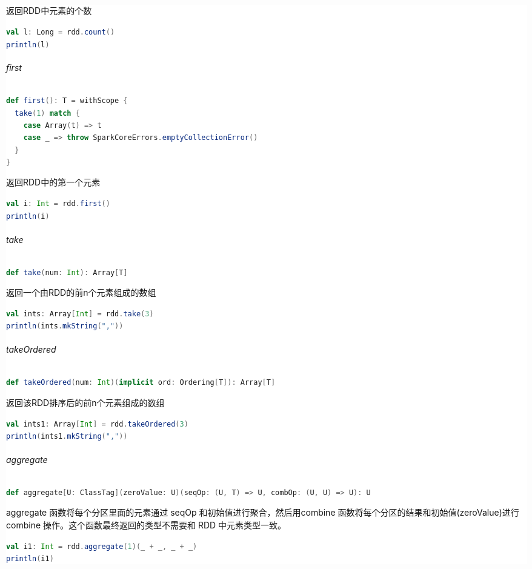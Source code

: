 返回RDD中元素的个数

```scala
val l: Long = rdd.count()
println(l)
```

###### first

```scala
def first(): T = withScope {
  take(1) match {
    case Array(t) => t
    case _ => throw SparkCoreErrors.emptyCollectionError()
  }
}
```

返回RDD中的第一个元素

```scala
val i: Int = rdd.first()
println(i)
```

###### take

```scala
def take(num: Int): Array[T] 
```

返回一个由RDD的前n个元素组成的数组

```scala
val ints: Array[Int] = rdd.take(3)
println(ints.mkString(","))
```

###### takeOrdered

```scala
def takeOrdered(num: Int)(implicit ord: Ordering[T]): Array[T]
```

返回该RDD排序后的前n个元素组成的数组

```scala
val ints1: Array[Int] = rdd.takeOrdered(3)
println(ints1.mkString(","))
```

###### aggregate

```scala
def aggregate[U: ClassTag](zeroValue: U)(seqOp: (U, T) => U, combOp: (U, U) => U): U 
```

aggregate 函数将每个分区里面的元素通过 seqOp 和初始值进行聚合，然后用combine 函数将每个分区的结果和初始值(zeroValue)进行 combine 操作。这个函数最终返回的类型不需要和 RDD 中元素类型一致。 

```scala
val i1: Int = rdd.aggregate(1)(_ + _, _ + _)
println(i1)
```
